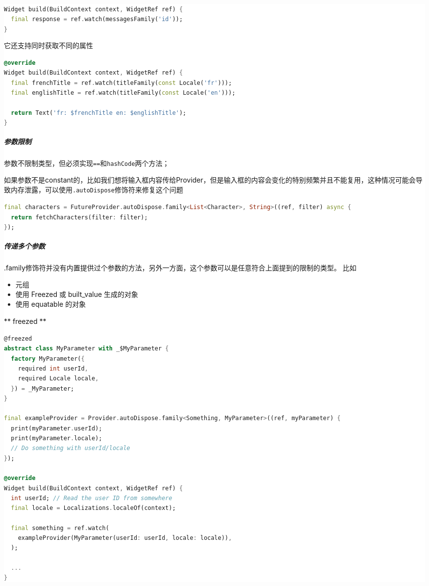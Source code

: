 ``` dart
Widget build(BuildContext context, WidgetRef ref) {
  final response = ref.watch(messagesFamily('id'));
}
```

它还支持同时获取不同的属性

``` dart
@override
Widget build(BuildContext context, WidgetRef ref) {
  final frenchTitle = ref.watch(titleFamily(const Locale('fr')));
  final englishTitle = ref.watch(titleFamily(const Locale('en')));

  return Text('fr: $frenchTitle en: $englishTitle');
}
```

##### 参数限制

参数不限制类型，但必须实现`==`和`hashCode`两个方法；

如果参数不是constant的，比如我们想将输入框内容传给Provider，但是输入框的内容会变化的特别频繁并且不能复用，这种情况可能会导致内存泄露，可以使用`.autoDispose`修饰符来修复这个问题

``` dart
final characters = FutureProvider.autoDispose.family<List<Character>, String>((ref, filter) async {
  return fetchCharacters(filter: filter);
});
```

##### 传递多个参数

.family修饰符并没有内置提供过个参数的方法，另外一方面，这个参数可以是任意符合上面提到的限制的类型。
比如

* 元组
* 使用 Freezed 或 built_value 生成的对象
* 使用 equatable 的对象



** freezed **

``` dart
@freezed
abstract class MyParameter with _$MyParameter {
  factory MyParameter({
    required int userId,
    required Locale locale,
  }) = _MyParameter;
}

final exampleProvider = Provider.autoDispose.family<Something, MyParameter>((ref, myParameter) {
  print(myParameter.userId);
  print(myParameter.locale);
  // Do something with userId/locale
});

@override
Widget build(BuildContext context, WidgetRef ref) {
  int userId; // Read the user ID from somewhere
  final locale = Localizations.localeOf(context);

  final something = ref.watch(
    exampleProvider(MyParameter(userId: userId, locale: locale)),
  );

  ...
}
```